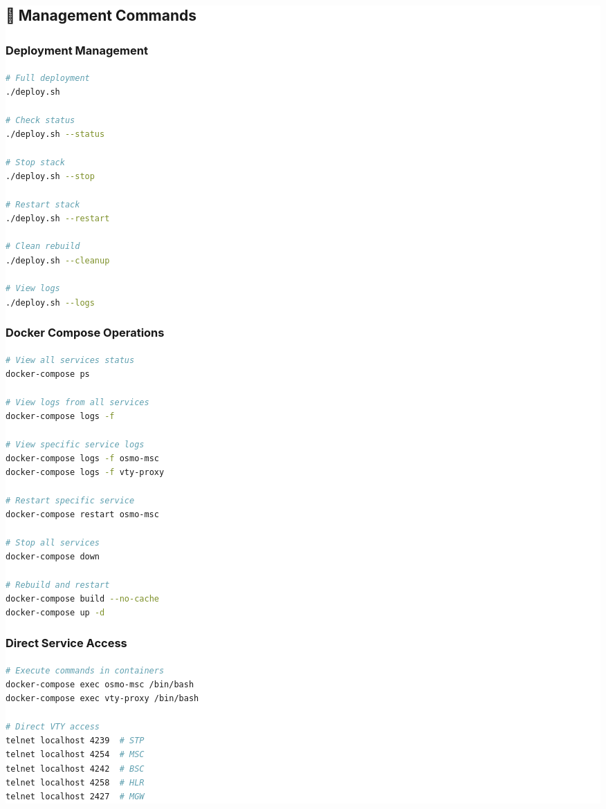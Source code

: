 ## 🔧 Management Commands

### Deployment Management

```bash
# Full deployment
./deploy.sh

# Check status
./deploy.sh --status

# Stop stack
./deploy.sh --stop

# Restart stack  
./deploy.sh --restart

# Clean rebuild
./deploy.sh --cleanup

# View logs
./deploy.sh --logs
```

### Docker Compose Operations

```bash
# View all services status
docker-compose ps

# View logs from all services
docker-compose logs -f

# View specific service logs
docker-compose logs -f osmo-msc
docker-compose logs -f vty-proxy

# Restart specific service
docker-compose restart osmo-msc

# Stop all services
docker-compose down

# Rebuild and restart
docker-compose build --no-cache
docker-compose up -d
```

### Direct Service Access

```bash
# Execute commands in containers
docker-compose exec osmo-msc /bin/bash
docker-compose exec vty-proxy /bin/bash

# Direct VTY access
telnet localhost 4239  # STP
telnet localhost 4254  # MSC  
telnet localhost 4242  # BSC
telnet localhost 4258  # HLR
telnet localhost 2427  # MGW
```
